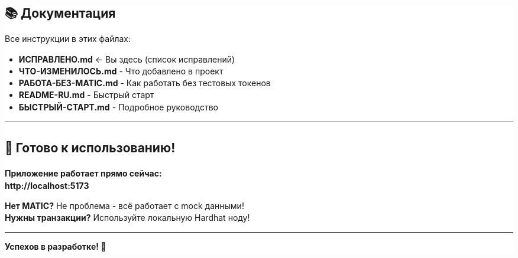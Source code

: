 
## 📚 Документация

Все инструкции в этих файлах:

- **ИСПРАВЛЕНО.md** ← Вы здесь (список исправлений)
- **ЧТО-ИЗМЕНИЛОСЬ.md** - Что добавлено в проект
- **РАБОТА-БЕЗ-MATIC.md** - Как работать без тестовых токенов
- **README-RU.md** - Быстрый старт
- **БЫСТРЫЙ-СТАРТ.md** - Подробное руководство

---

## 🚀 Готово к использованию!

**Приложение работает прямо сейчас:**  
**http://localhost:5173**

**Нет MATIC?** Не проблема - всё работает с mock данными!  
**Нужны транзакции?** Используйте локальную Hardhat ноду!

---

**Успехов в разработке! 🎊**

